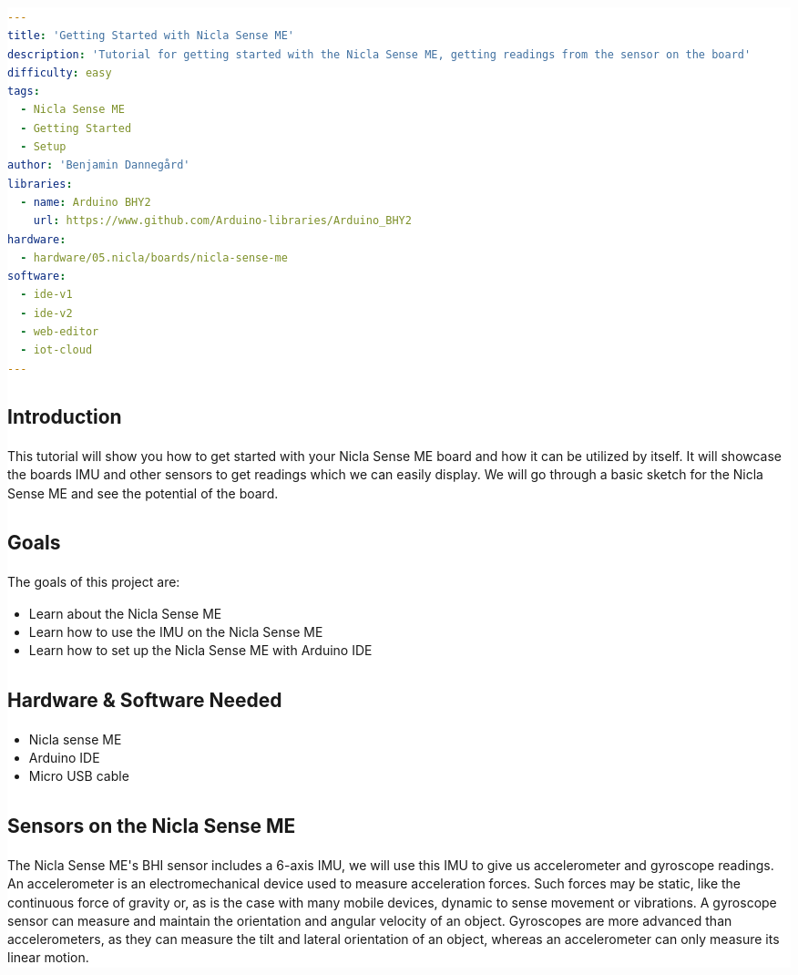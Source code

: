 ```yaml
---
title: 'Getting Started with Nicla Sense ME'
description: 'Tutorial for getting started with the Nicla Sense ME, getting readings from the sensor on the board'
difficulty: easy
tags: 
  - Nicla Sense ME
  - Getting Started
  - Setup
author: 'Benjamin Dannegård'
libraries:
  - name: Arduino BHY2
    url: https://www.github.com/Arduino-libraries/Arduino_BHY2
hardware:
  - hardware/05.nicla/boards/nicla-sense-me
software:
  - ide-v1
  - ide-v2
  - web-editor
  - iot-cloud
---
```


## Introduction 

This tutorial will show you how to get started with your Nicla Sense ME board and how it can be utilized by itself. It will showcase the boards IMU and other sensors to get readings which we can easily display. We will go through a basic sketch for the Nicla Sense ME and see the potential of the board.

## Goals

The goals of this project are:

- Learn about the Nicla Sense ME
- Learn how to use the IMU on the Nicla Sense ME
- Learn how to set up the Nicla Sense ME with Arduino IDE

## Hardware & Software Needed

- Nicla sense ME
- Arduino IDE
- Micro USB cable

## Sensors on the Nicla Sense ME

The Nicla Sense ME's BHI sensor includes a 6-axis IMU, we will use this IMU to give us accelerometer and gyroscope readings. An accelerometer is an electromechanical device used to measure acceleration forces. Such forces may be static, like the continuous force of gravity or, as is the case with many mobile devices, dynamic to sense movement or vibrations. A gyroscope sensor can measure and maintain the orientation and angular velocity of an object. Gyroscopes are more advanced than accelerometers, as they can measure the tilt and lateral orientation of an object, whereas an accelerometer can only measure its linear motion.
